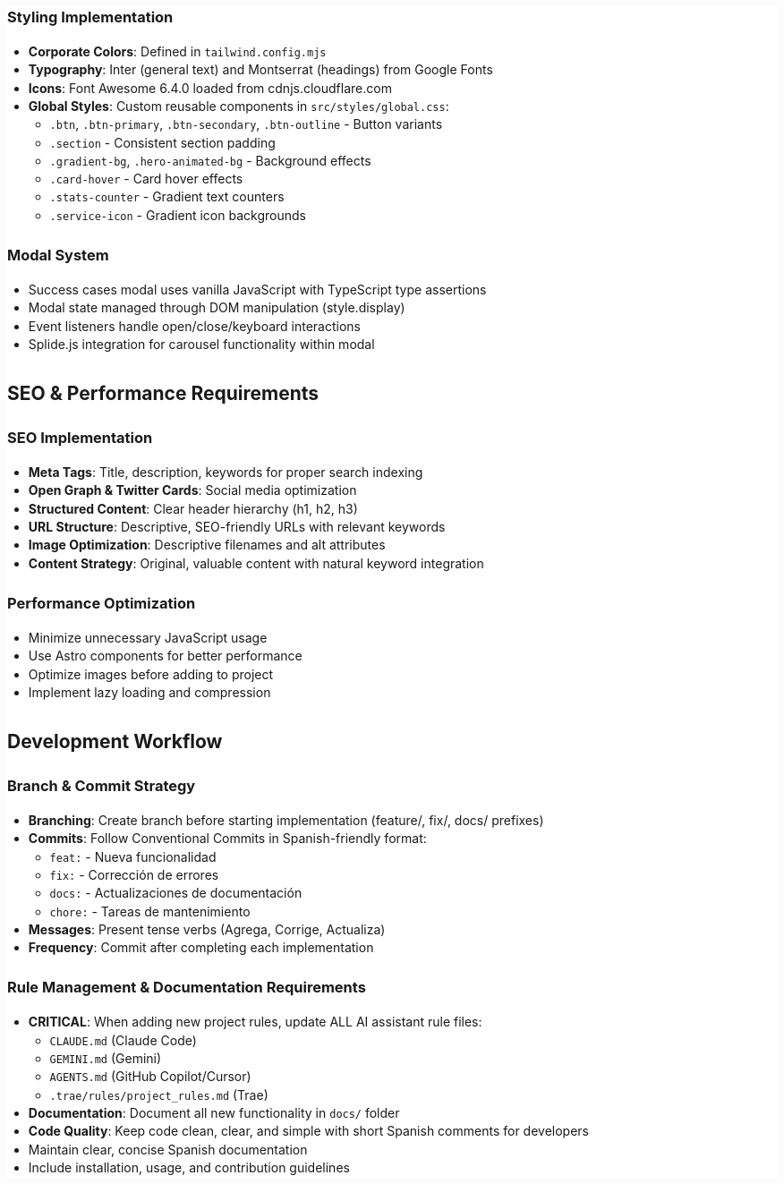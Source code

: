 ### Styling Implementation
- **Corporate Colors**: Defined in `tailwind.config.mjs`
- **Typography**: Inter (general text) and Montserrat (headings) from Google Fonts
- **Icons**: Font Awesome 6.4.0 loaded from cdnjs.cloudflare.com
- **Global Styles**: Custom reusable components in `src/styles/global.css`:
  - `.btn`, `.btn-primary`, `.btn-secondary`, `.btn-outline` - Button variants
  - `.section` - Consistent section padding
  - `.gradient-bg`, `.hero-animated-bg` - Background effects
  - `.card-hover` - Card hover effects
  - `.stats-counter` - Gradient text counters
  - `.service-icon` - Gradient icon backgrounds

### Modal System
- Success cases modal uses vanilla JavaScript with TypeScript type assertions
- Modal state managed through DOM manipulation (style.display)
- Event listeners handle open/close/keyboard interactions
- Splide.js integration for carousel functionality within modal

## SEO & Performance Requirements

### SEO Implementation
- **Meta Tags**: Title, description, keywords for proper search indexing
- **Open Graph & Twitter Cards**: Social media optimization
- **Structured Content**: Clear header hierarchy (h1, h2, h3)
- **URL Structure**: Descriptive, SEO-friendly URLs with relevant keywords
- **Image Optimization**: Descriptive filenames and alt attributes
- **Content Strategy**: Original, valuable content with natural keyword integration

### Performance Optimization
- Minimize unnecessary JavaScript usage
- Use Astro components for better performance
- Optimize images before adding to project
- Implement lazy loading and compression

## Development Workflow

### Branch & Commit Strategy
- **Branching**: Create branch before starting implementation (feature/, fix/, docs/ prefixes)
- **Commits**: Follow Conventional Commits in Spanish-friendly format:
  - `feat:` - Nueva funcionalidad
  - `fix:` - Corrección de errores  
  - `docs:` - Actualizaciones de documentación
  - `chore:` - Tareas de mantenimiento
- **Messages**: Present tense verbs (Agrega, Corrige, Actualiza)
- **Frequency**: Commit after completing each implementation

### Rule Management & Documentation Requirements
- **CRITICAL**: When adding new project rules, update ALL AI assistant rule files:
  - `CLAUDE.md` (Claude Code)
  - `GEMINI.md` (Gemini)
  - `AGENTS.md` (GitHub Copilot/Cursor)
  - `.trae/rules/project_rules.md` (Trae)
- **Documentation**: Document all new functionality in `docs/` folder
- **Code Quality**: Keep code clean, clear, and simple with short Spanish comments for developers
- Maintain clear, concise Spanish documentation
- Include installation, usage, and contribution guidelines
